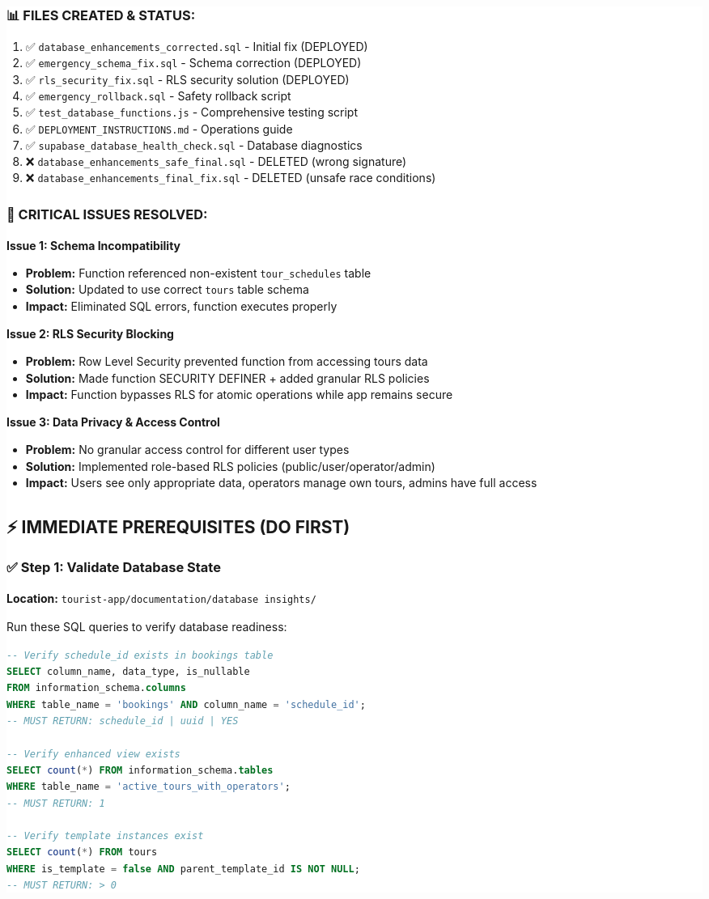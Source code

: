 ### 📊 FILES CREATED & STATUS:
1. ✅ `database_enhancements_corrected.sql` - Initial fix (DEPLOYED)
2. ✅ `emergency_schema_fix.sql` - Schema correction (DEPLOYED)
3. ✅ `rls_security_fix.sql` - RLS security solution (DEPLOYED)
4. ✅ `emergency_rollback.sql` - Safety rollback script
5. ✅ `test_database_functions.js` - Comprehensive testing script
6. ✅ `DEPLOYMENT_INSTRUCTIONS.md` - Operations guide
7. ✅ `supabase_database_health_check.sql` - Database diagnostics
8. ❌ `database_enhancements_safe_final.sql` - DELETED (wrong signature)
9. ❌ `database_enhancements_final_fix.sql` - DELETED (unsafe race conditions)

### 🔧 CRITICAL ISSUES RESOLVED:

**Issue 1: Schema Incompatibility**
- **Problem:** Function referenced non-existent `tour_schedules` table
- **Solution:** Updated to use correct `tours` table schema
- **Impact:** Eliminated SQL errors, function executes properly

**Issue 2: RLS Security Blocking**
- **Problem:** Row Level Security prevented function from accessing tours data
- **Solution:** Made function SECURITY DEFINER + added granular RLS policies
- **Impact:** Function bypasses RLS for atomic operations while app remains secure

**Issue 3: Data Privacy & Access Control**
- **Problem:** No granular access control for different user types
- **Solution:** Implemented role-based RLS policies (public/user/operator/admin)
- **Impact:** Users see only appropriate data, operators manage own tours, admins have full access

## ⚡ IMMEDIATE PREREQUISITES (DO FIRST)

### ✅ Step 1: Validate Database State
**Location:** `tourist-app/documentation/database insights/`

Run these SQL queries to verify database readiness:
```sql
-- Verify schedule_id exists in bookings table
SELECT column_name, data_type, is_nullable
FROM information_schema.columns
WHERE table_name = 'bookings' AND column_name = 'schedule_id';
-- MUST RETURN: schedule_id | uuid | YES

-- Verify enhanced view exists
SELECT count(*) FROM information_schema.tables
WHERE table_name = 'active_tours_with_operators';
-- MUST RETURN: 1

-- Verify template instances exist
SELECT count(*) FROM tours
WHERE is_template = false AND parent_template_id IS NOT NULL;
-- MUST RETURN: > 0
```
